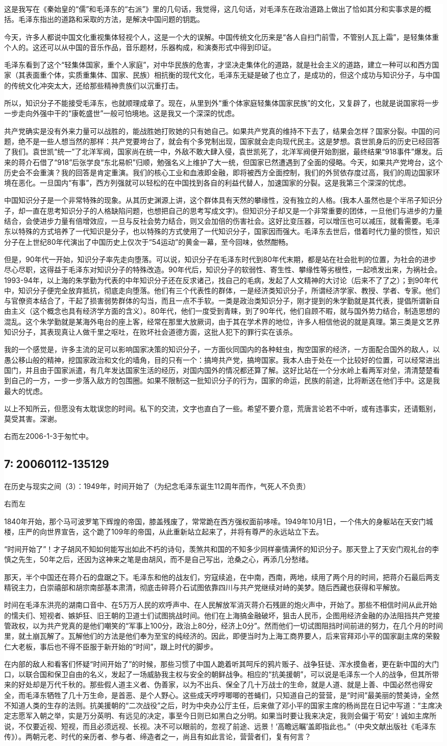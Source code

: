 这是我写在《秦始皇的“儒”和毛泽东的“右派”》里的几句话，我觉得，这几句话，对毛泽东在政治道路上做出了恰如其分和实事求是的概括。毛泽东指出的道路和采取的方法，是解决中国问题的钥匙。

今天，许多人都说中国文化重视集体轻视个人，这是一个大的误解。中国传统文化历来是“各人自扫门前雪，不管别人瓦上霜”，是轻集体重个人的。这还可以从中国的音乐作品，音乐题材，乐器构成，和演奏形式中得到印证。

毛泽东看到了这个“轻集体国家，重个人家庭”，对中华民族的危害，才坚决走集体化的道路，就是社会主义的道路，建立一种可以和西方国家（其表面重个体，实质重集体、国家、民族）相抗衡的现代文化，毛泽东无疑是破了也立了，是成功的，但这个成功与知识分子，与中国的传统文化冲突太大，还给那些精神贵族们以沉重打击。

所以，知识分子不能接受毛泽东，也就顺理成章了。现在，从里到外“重个体家庭轻集体国家民族”的文化，又复辟了，也就是说国家将一步一步走向外强中干的“康乾盛世”一般可怕境地。这是我又一个深深的忧虑。

共产党确实是没有外来力量可以战胜的，能战胜她打败她的只有她自己。如果共产党真的维持不下去了，结果会怎样？国家分裂。中国的问题，绝不是一些人想当然的那样：共产党要垮台了，就会有个多党制出现，国家就会走向现代民主。这是梦想。袁世凯身后的历史已经回答了我们。袁世凯“统一”了北洋军阀，国家尚在统一中，外敌不敢大肆入侵，袁世凯死了，北洋军阀便开始割据，最终结果“918事件”爆发。后来的蒋介石借了“918”后张学良“东北易帜”归顺，勉强名义上维护了大一统，但国家已然遭遇到了全面的侵略。今天，如果共产党垮台，这个历史会不会重演？我的回答是肯定重演。我们的核心工业和血液即金融，即将被西方全面控制，我们的外贸依存度过高，我们的周边国家环境在恶化。一旦国内“有事”，西方列强就可以轻松的在中国找到各自的利益代替人，加速国家的分裂。这是我第三个深深的忧虑。 

中国知识分子是一个非常特殊的现象。从其历史渊源上讲，这个群体具有天然的攀缘性，没有独立的人格。(我本人虽然也是个半吊子知识分子，却一直在思考知识分子的人格缺陷问题，也想把自己的思考写成文字)。但知识分子却又是一个非常重要的团体，一旦他们与进步的力量结合，会使进步力量有倍增效应，一旦与反社会势力结合，则又会加倍的伤害社会。这好比变压器，可以增压也可以减压，就看需要。毛泽东以特殊的方式培养了一代知识是分子，也以特殊的方式使用了一代知识分子，国家因而强大。毛泽东去世后，借着时代力量的惯性，知识分子在上世纪80年代演出了中国历史上仅次于“54运动”的黄金一幕，至今回味，依然酣畅。 

但是，90年代一开始，知识分子率先走向堕落。可以说，知识分子在毛泽东时代到80年代末期，都是站在社会批判的位置，为社会的进步尽心尽职，这得益于毛泽东对知识分子的特殊改造。90年代后，知识分子的软弱性、寄生性、攀缘性等劣根性，一起喷发出来，为祸社会。1993-94年，以上海的朱学勤为代表的中年知识分子还在反求诸己，找自己的毛病，发起了人文精神的大讨论（后来不了了之）；到90年代中，知识分子便完全放弃抵抗，彻底走向堕落。他们有三个代表性的群体，一是经济类知识分子，所谓经济学家、教授、学者、专家。他们与官僚资本结合了，干起了损害弱势群体的勾当，而且一点不手软。一类是政治类知识分子，刚才提到的朱学勤就是其代表，提倡所谓新自由主义（这个概念也具有经济学方面的含义）。80年代，他们一度受到青睐，到了90年代，他们自顾不暇，就与国外势力结合，制造思想的混乱。这个朱学勤就是某海外电台的座上客，经常在那里大放厥词，由于其在学术界的地位，许多人相信他说的就是真理。第三类是文艺界知识分子，其表现真让人做千里之呕吐，在败坏社会道德方面，这批人犯下的罪行实在该杀。 

我的一个感觉是，许多主流的足可以影响国家决策的知识分子，一方面伙同国内的各种蛀虫，掏空国家的经济，一方面配合国外的敌人，以愚公移山般的精神，挖国家政治和文化的墙角，目的只有一个：搞垮共产党，搞垮国家。我本人由于处在一个比较好的位置，可以经常进出国门，并且由于国家派遣，有几年发达国家生活的经历，对国内国外的情况都还算了解。这好比站在一个分水岭上看两军对垒，清清楚楚看到自己的一方，一步一步落入敌方的包围圈。如果不限制这一批知识分子的行为，国家的命运，民族的前途，比将断送在他们手中。这是我最大的忧虑。 

以上不知所云，但愿没有太耽误您的时间。私下的交流，文字也直白了一些。希望不要介意，荒唐言论若不中听，或有违事实，还请甄别，莫受其害。深谢。 

右而左2006-1-3于匆忙中。

## 7: 20060112-135129

在历史与现实之间（3）：1949年，时间开始了（为纪念毛泽东诞生112周年而作，气死人不负责） 

右而左 

1840年开始，那个马可波罗笔下辉煌的帝国，膝盖残废了，常常跪在西方强权面前哆嗦。1949年10月1日，一个伟大的身躯站在天安门城楼，庄严的向世界宣告，这个跪了109年的帝国，从此重新站立起来了，并将有尊严的永远站立下去。 

“时间开始了”！才子胡风不知如何能写出如此不朽的诗句，羡煞共和国的不知多少同样豪情满怀的知识分子。那天登上了天安门观礼台的李慎之先生，50年之后，还因为这神来之笔是由胡风，而不是自己写出，沧桑之心，再添几分愁绪。 

那天，半个中国还在蒋介石的盘踞之下。毛泽东和他的战友们，穷寇续追，在中南，西南，两地，续用了两个月的时间，把蒋介石最后两支精锐主力，白崇禧部和胡宗南部基本肃清，彻底击碎蒋介石试图依靠四川与共产党继续对峙的美梦。随后西藏也获得和平解放。 

时间在毛泽东洪亮的湖南口音中、在5万万人民的欢呼声中、在人民解放军消灭蒋介石残匪的炮火声中，开始了。那些不相信时间从此开始的懦夫们、短视者、嫉妒狂、旧王朝的卫道士们试图挑战时间。他们在上海搞金融破坏，狙击人民币，企图用经济金融的办法阻挡共产党接管政权，以为共产党真的是他们嘲笑的“军事上100分，政治上80分，经济上0分”。然而他们一切试图阻挡时间前进的努力，在几个月的时间里，就土崩瓦解了。瓦解他们的方法是他们奉为至宝的纯经济的。因此，即便当时为上海工商界要人，后来官拜邓小平的国家副主席的荣毅仁大老板，事后也不得不臣服于新开始的“时间”，跟上时代的脚步。 

在内部的敌人和看客们怀疑“时间开始了”的时候，那些习惯了中国人跪着听其呵斥的鸦片贩子、战争狂徒、浑水摸鱼者，更在新中国的大门口，以联合国和保卫自由的名义，发起了一场威胁我主权与安全的朝鲜战争。相应的“抗美援朝”，可以说是毛泽东一个人的战争，但其所带来的好处却是万代千秋的。那些假人道主义者、伪善家，以为不出兵、保全了几十万战士的生命，就是人道、就是上善、中国必然也得安全，而毛泽东牺牲了几十万生命，是首恶、是个人野心。这些成天哼哼唧唧的苍蝇们，只知道自己的营营，是“时间”最美丽的赞美诗，全然不知道人类的生存的法则。抗美援朝的“二次战役”之后，时为中央办公厅主任，后来做了邓小平的国家主席的杨尚昆在日记中写道：“主席决定志愿军入朝之举，实是万分英明、有远见的决定，事至今日则已如黑白之分明。如果当时要让我来决定，我则会偏于‘苟安’！诚如主席所说，不仅要近视、短视，而且必须远视、长视。决不可以眼前的，忽视了前途、远景！‘高瞻远瞩’盖即指此也。”（中央文献出版社《毛泽东传》）。两朝元老、时代的亲历者、参与者、缔造者之一，尚且有如此言论，营营者们，复有何言？ 
